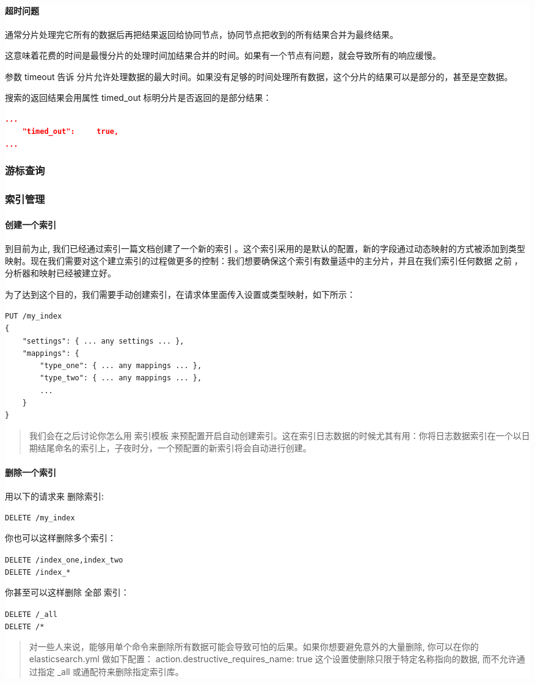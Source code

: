 #### 超时问题
通常分片处理完它所有的数据后再把结果返回给协同节点，协同节点把收到的所有结果合并为最终结果。

这意味着花费的时间是最慢分片的处理时间加结果合并的时间。如果有一个节点有问题，就会导致所有的响应缓慢。

参数 timeout 告诉 分片允许处理数据的最大时间。如果没有足够的时间处理所有数据，这个分片的结果可以是部分的，甚至是空数据。

搜索的返回结果会用属性 timed_out 标明分片是否返回的是部分结果：
```JSON
...
    "timed_out":     true,  
...
```

### 游标查询

### 索引管理
#### 创建一个索引
到目前为止, 我们已经通过索引一篇文档创建了一个新的索引 。这个索引采用的是默认的配置，新的字段通过动态映射的方式被添加到类型映射。现在我们需要对这个建立索引的过程做更多的控制：我们想要确保这个索引有数量适中的主分片，并且在我们索引任何数据 之前 ，分析器和映射已经被建立好。

为了达到这个目的，我们需要手动创建索引，在请求体里面传入设置或类型映射，如下所示：
```html
PUT /my_index
{
    "settings": { ... any settings ... },
    "mappings": {
        "type_one": { ... any mappings ... },
        "type_two": { ... any mappings ... },
        ...
    }
}
```

>我们会在之后讨论你怎么用 索引模板 来预配置开启自动创建索引。这在索引日志数据的时候尤其有用：你将日志数据索引在一个以日期结尾命名的索引上，子夜时分，一个预配置的新索引将会自动进行创建。

#### 删除一个索引
用以下的请求来 删除索引:
```html
DELETE /my_index
```
你也可以这样删除多个索引：
```html
DELETE /index_one,index_two
DELETE /index_*
```
你甚至可以这样删除 全部 索引：
```html
DELETE /_all
DELETE /*
```
>对一些人来说，能够用单个命令来删除所有数据可能会导致可怕的后果。如果你想要避免意外的大量删除, 你可以在你的 elasticsearch.yml 做如下配置：
action.destructive_requires_name: true
这个设置使删除只限于特定名称指向的数据, 而不允许通过指定 _all 或通配符来删除指定索引库。
